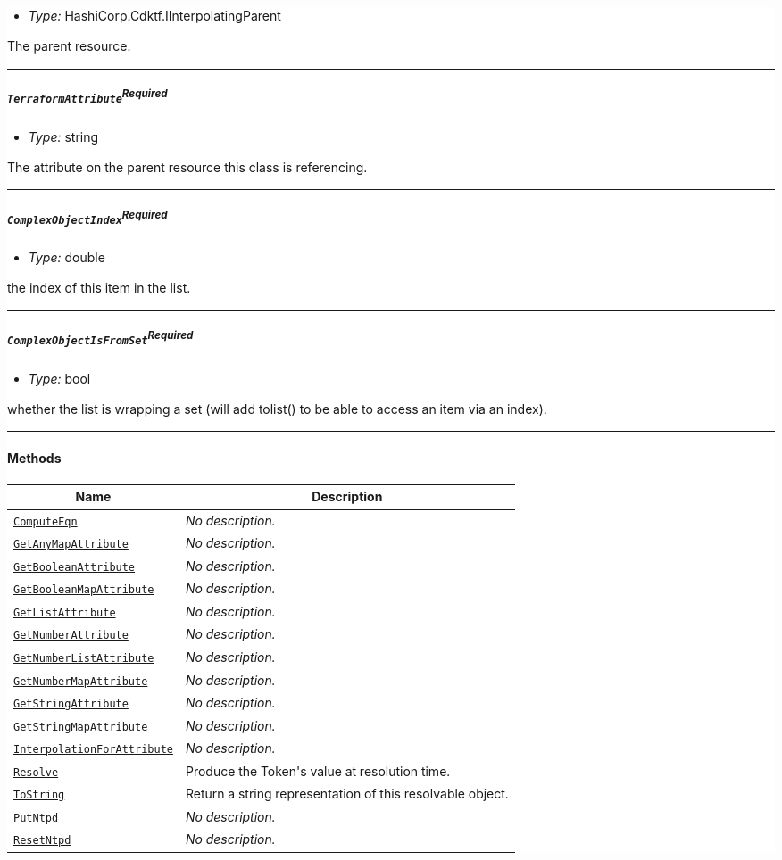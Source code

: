 - *Type:* HashiCorp.Cdktf.IInterpolatingParent

The parent resource.

---

##### `TerraformAttribute`<sup>Required</sup> <a name="TerraformAttribute" id="@cdktf/provider-vsphere.host.HostServicesOutputReference.Initializer.parameter.terraformAttribute"></a>

- *Type:* string

The attribute on the parent resource this class is referencing.

---

##### `ComplexObjectIndex`<sup>Required</sup> <a name="ComplexObjectIndex" id="@cdktf/provider-vsphere.host.HostServicesOutputReference.Initializer.parameter.complexObjectIndex"></a>

- *Type:* double

the index of this item in the list.

---

##### `ComplexObjectIsFromSet`<sup>Required</sup> <a name="ComplexObjectIsFromSet" id="@cdktf/provider-vsphere.host.HostServicesOutputReference.Initializer.parameter.complexObjectIsFromSet"></a>

- *Type:* bool

whether the list is wrapping a set (will add tolist() to be able to access an item via an index).

---

#### Methods <a name="Methods" id="Methods"></a>

| **Name** | **Description** |
| --- | --- |
| <code><a href="#@cdktf/provider-vsphere.host.HostServicesOutputReference.computeFqn">ComputeFqn</a></code> | *No description.* |
| <code><a href="#@cdktf/provider-vsphere.host.HostServicesOutputReference.getAnyMapAttribute">GetAnyMapAttribute</a></code> | *No description.* |
| <code><a href="#@cdktf/provider-vsphere.host.HostServicesOutputReference.getBooleanAttribute">GetBooleanAttribute</a></code> | *No description.* |
| <code><a href="#@cdktf/provider-vsphere.host.HostServicesOutputReference.getBooleanMapAttribute">GetBooleanMapAttribute</a></code> | *No description.* |
| <code><a href="#@cdktf/provider-vsphere.host.HostServicesOutputReference.getListAttribute">GetListAttribute</a></code> | *No description.* |
| <code><a href="#@cdktf/provider-vsphere.host.HostServicesOutputReference.getNumberAttribute">GetNumberAttribute</a></code> | *No description.* |
| <code><a href="#@cdktf/provider-vsphere.host.HostServicesOutputReference.getNumberListAttribute">GetNumberListAttribute</a></code> | *No description.* |
| <code><a href="#@cdktf/provider-vsphere.host.HostServicesOutputReference.getNumberMapAttribute">GetNumberMapAttribute</a></code> | *No description.* |
| <code><a href="#@cdktf/provider-vsphere.host.HostServicesOutputReference.getStringAttribute">GetStringAttribute</a></code> | *No description.* |
| <code><a href="#@cdktf/provider-vsphere.host.HostServicesOutputReference.getStringMapAttribute">GetStringMapAttribute</a></code> | *No description.* |
| <code><a href="#@cdktf/provider-vsphere.host.HostServicesOutputReference.interpolationForAttribute">InterpolationForAttribute</a></code> | *No description.* |
| <code><a href="#@cdktf/provider-vsphere.host.HostServicesOutputReference.resolve">Resolve</a></code> | Produce the Token's value at resolution time. |
| <code><a href="#@cdktf/provider-vsphere.host.HostServicesOutputReference.toString">ToString</a></code> | Return a string representation of this resolvable object. |
| <code><a href="#@cdktf/provider-vsphere.host.HostServicesOutputReference.putNtpd">PutNtpd</a></code> | *No description.* |
| <code><a href="#@cdktf/provider-vsphere.host.HostServicesOutputReference.resetNtpd">ResetNtpd</a></code> | *No description.* |
